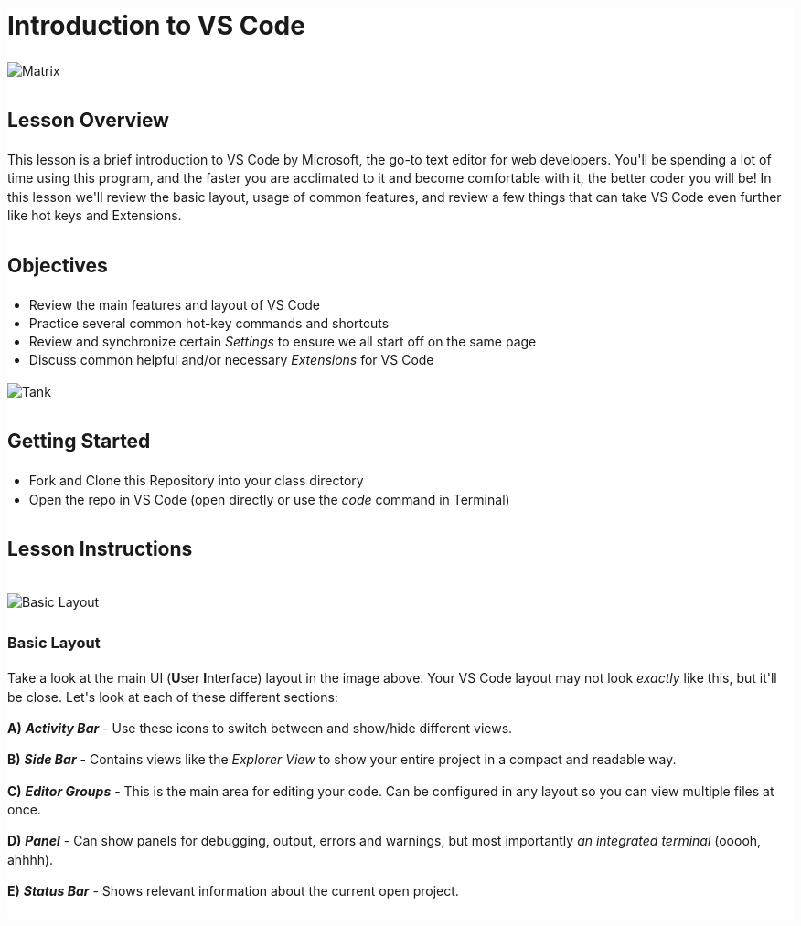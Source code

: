 # Introduction to VS Code


![Matrix](https://external-content.duckduckgo.com/iu/?u=https%3A%2F%2F1.bp.blogspot.com%2F-R-OIqfZ-25o%2FX0Vpjwth0zI%2FAAAAAAAAVI8%2FyaZQu4DUDL8PbQn10nDGh0Jiuo8GYkbrACLcBGAsYHQ%2Fs580%2F0009.gif&f=1&nofb=1)


## Lesson Overview
This lesson is a brief introduction to VS Code by Microsoft, the go-to text editor for web developers.  You'll be spending a lot of time using this program, and the faster you are acclimated to it and become comfortable with it, the better coder you will be!  In this lesson we'll review the basic layout, usage of common features, and review a few things that can take VS Code even further like hot keys and Extensions.

## Objectives
  - Review the main features and layout of VS Code
  - Practice several common hot-key commands and shortcuts
  - Review and synchronize certain *Settings* to ensure we all start off on the same page
  - Discuss common helpful and/or necessary *Extensions* for VS Code

![Tank](https://external-content.duckduckgo.com/iu/?u=https%3A%2F%2Fmention.com%2Fwp-content%2Fuploads%2F2016%2F04%2FMatrix-media-monitoring.gif&f=1&nofb=1)

## Getting Started
  - Fork and Clone this Repository into your class directory
  - Open the repo in VS Code (open directly or use the *code* command in Terminal)

## Lesson Instructions

***

![Basic Layout](https://code.visualstudio.com/assets/docs/getstarted/userinterface/hero.png)

### Basic Layout

Take a look at the main UI (**U**ser **I**nterface) layout in the image above. Your VS Code layout may not look *exactly* like this, but it'll be close.  Let's look at each of these different sections:

  **A)** ***Activity Bar*** - Use these icons to switch between and show/hide different views.

  **B)** ***Side Bar*** - Contains views like the *Explorer View* to show your entire project in a compact and readable way.

  **C)** ***Editor Groups*** - This is the main area for editing your code. Can be configured in any layout so you can view multiple files at once.

  **D)** ***Panel*** - Can show panels for debugging, output, errors and warnings, but most importantly *an integrated terminal* (ooooh, ahhhh).

  **E)** ***Status Bar*** - Shows relevant information about the current open project.
<br>
<br>
